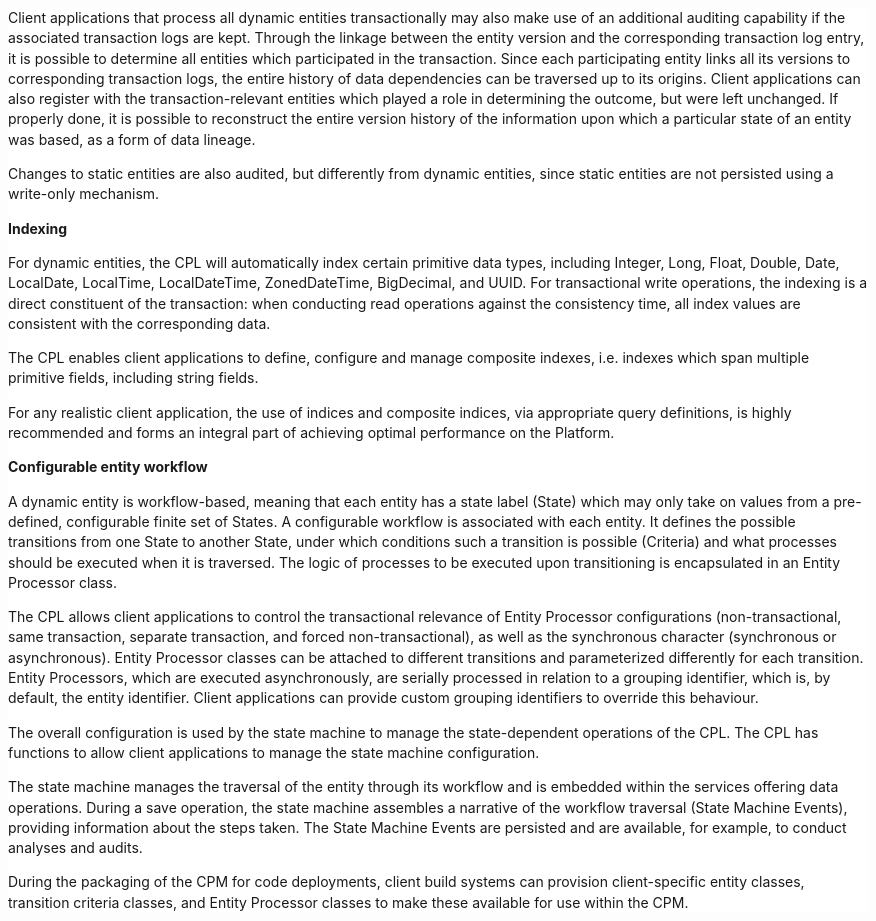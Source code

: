 Client applications that process all dynamic entities transactionally may also make use of an additional auditing capability if the associated transaction logs are kept. Through the linkage between the entity version and the corresponding transaction log entry, it is possible to determine all entities which participated in the transaction. Since each participating entity links all its versions to corresponding transaction logs, the entire history of data dependencies can be traversed up to its origins. Client applications can also register with the transaction-relevant entities which played a role in determining the outcome, but were left unchanged. If properly done, it is possible to reconstruct the entire version history of the information upon which a particular state of an entity was based, as a form of data lineage.

Changes to static entities are also audited, but differently from dynamic entities, since static entities are not persisted using a write-only mechanism.

**Indexing**

For dynamic entities, the CPL will automatically index certain primitive data types, including Integer, Long, Float, Double, Date, LocalDate, LocalTime, LocalDateTime, ZonedDateTime, BigDecimal, and UUID. For transactional write operations, the indexing is a direct constituent of the transaction: when conducting read operations against the consistency time, all index values are consistent with the corresponding data.

The CPL enables client applications to define, configure and manage composite indexes, i.e. indexes which span multiple primitive fields, including string fields.

For any realistic client application, the use of indices and composite indices, via appropriate query definitions, is highly recommended and forms an integral part of achieving optimal performance on the Platform.

**Configurable entity workflow**

A dynamic entity is workflow-based, meaning that each entity has a state label (State) which may only take on values from a pre-defined, configurable finite set of States. A configurable workflow is associated with each entity. It defines the possible transitions from one State to another State, under which conditions such a transition is possible (Criteria) and what processes should be executed when it is traversed. The logic of processes to be executed upon transitioning is encapsulated in an Entity Processor class.

The CPL allows client applications to control the transactional relevance of Entity Processor configurations (non-transactional, same transaction, separate transaction, and forced non-transactional), as well as the synchronous character (synchronous or asynchronous). Entity Processor classes can be attached to different transitions and parameterized differently for each transition. Entity Processors, which are executed asynchronously, are serially processed in relation to a grouping identifier, which is, by default, the entity identifier. Client applications can provide custom grouping identifiers to override this behaviour.

The overall configuration is used by the state machine to manage the state-dependent operations of the CPL. The CPL has functions to allow client applications to manage the state machine configuration.

The state machine manages the traversal of the entity through its workflow and is embedded within the services offering data operations. During a save operation, the state machine assembles a narrative of the workflow traversal (State Machine Events), providing information about the steps taken. The State Machine Events are persisted and are available, for example, to conduct analyses and audits.

During the packaging of the CPM for code deployments, client build systems can provision client-specific entity classes, transition criteria classes, and Entity Processor classes to make these available for use within the CPM.
